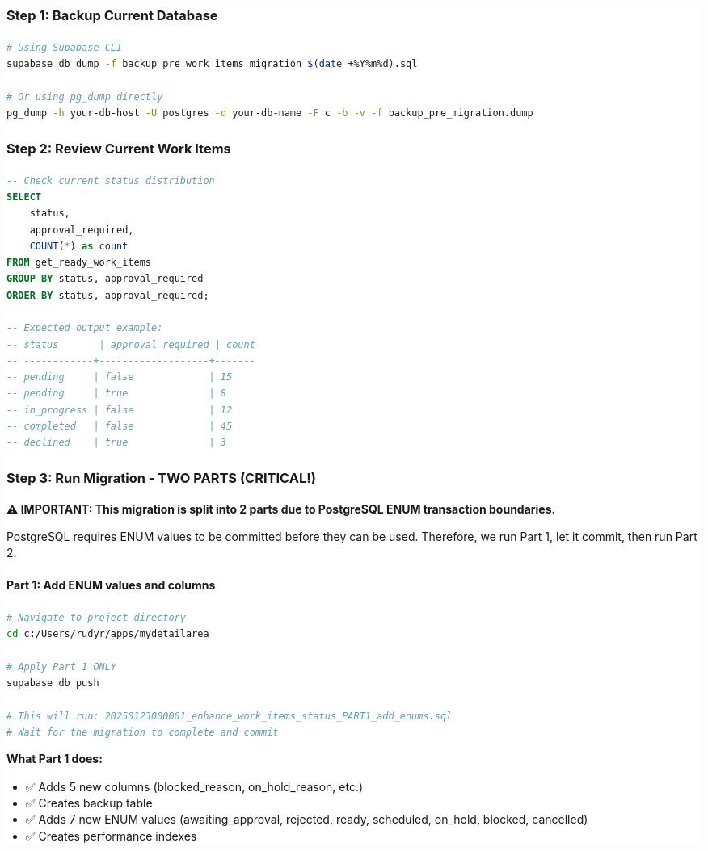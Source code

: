 ### Step 1: Backup Current Database

```bash
# Using Supabase CLI
supabase db dump -f backup_pre_work_items_migration_$(date +%Y%m%d).sql

# Or using pg_dump directly
pg_dump -h your-db-host -U postgres -d your-db-name -F c -b -v -f backup_pre_migration.dump
```

### Step 2: Review Current Work Items

```sql
-- Check current status distribution
SELECT
    status,
    approval_required,
    COUNT(*) as count
FROM get_ready_work_items
GROUP BY status, approval_required
ORDER BY status, approval_required;

-- Expected output example:
-- status       | approval_required | count
-- ------------+-------------------+-------
-- pending     | false             | 15
-- pending     | true              | 8
-- in_progress | false             | 12
-- completed   | false             | 45
-- declined    | true              | 3
```

### Step 3: Run Migration - TWO PARTS (CRITICAL!)

**⚠️ IMPORTANT: This migration is split into 2 parts due to PostgreSQL ENUM transaction boundaries.**

PostgreSQL requires ENUM values to be committed before they can be used. Therefore, we run Part 1, let it commit, then run Part 2.

#### Part 1: Add ENUM values and columns

```bash
# Navigate to project directory
cd c:/Users/rudyr/apps/mydetailarea

# Apply Part 1 ONLY
supabase db push

# This will run: 20250123000001_enhance_work_items_status_PART1_add_enums.sql
# Wait for the migration to complete and commit
```

**What Part 1 does:**
- ✅ Adds 5 new columns (blocked_reason, on_hold_reason, etc.)
- ✅ Creates backup table
- ✅ Adds 7 new ENUM values (awaiting_approval, rejected, ready, scheduled, on_hold, blocked, cancelled)
- ✅ Creates performance indexes
